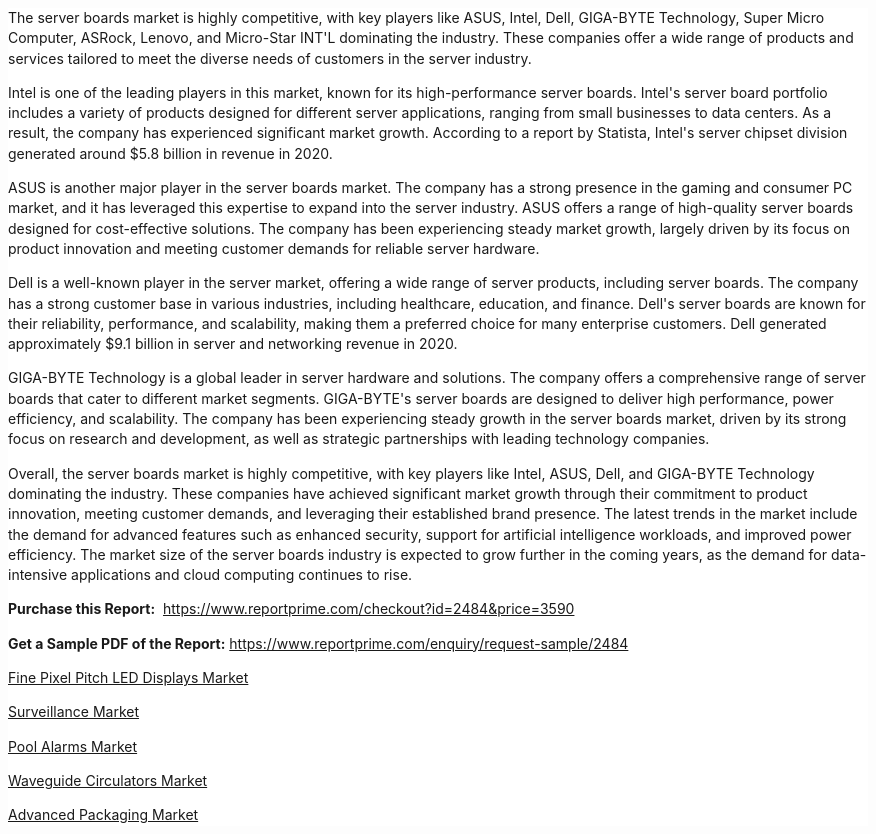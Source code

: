 <p><p>The server boards market is highly competitive, with key players like ASUS, Intel, Dell, GIGA-BYTE Technology, Super Micro Computer, ASRock, Lenovo, and Micro-Star INT'L dominating the industry. These companies offer a wide range of products and services tailored to meet the diverse needs of customers in the server industry. </p><p>Intel is one of the leading players in this market, known for its high-performance server boards. Intel's server board portfolio includes a variety of products designed for different server applications, ranging from small businesses to data centers. As a result, the company has experienced significant market growth. According to a report by Statista, Intel's server chipset division generated around $5.8 billion in revenue in 2020. </p><p>ASUS is another major player in the server boards market. The company has a strong presence in the gaming and consumer PC market, and it has leveraged this expertise to expand into the server industry. ASUS offers a range of high-quality server boards designed for cost-effective solutions. The company has been experiencing steady market growth, largely driven by its focus on product innovation and meeting customer demands for reliable server hardware. </p><p>Dell is a well-known player in the server market, offering a wide range of server products, including server boards. The company has a strong customer base in various industries, including healthcare, education, and finance. Dell's server boards are known for their reliability, performance, and scalability, making them a preferred choice for many enterprise customers. Dell generated approximately $9.1 billion in server and networking revenue in 2020.</p><p>GIGA-BYTE Technology is a global leader in server hardware and solutions. The company offers a comprehensive range of server boards that cater to different market segments. GIGA-BYTE's server boards are designed to deliver high performance, power efficiency, and scalability. The company has been experiencing steady growth in the server boards market, driven by its strong focus on research and development, as well as strategic partnerships with leading technology companies.</p><p>Overall, the server boards market is highly competitive, with key players like Intel, ASUS, Dell, and GIGA-BYTE Technology dominating the industry. These companies have achieved significant market growth through their commitment to product innovation, meeting customer demands, and leveraging their established brand presence. The latest trends in the market include the demand for advanced features such as enhanced security, support for artificial intelligence workloads, and improved power efficiency. The market size of the server boards industry is expected to grow further in the coming years, as the demand for data-intensive applications and cloud computing continues to rise.</p></p>
<p><strong>Purchase this Report:</strong>&nbsp;&nbsp;<a href="https://www.reportprime.com/checkout?id=2484&price=3590">https://www.reportprime.com/checkout?id=2484&price=3590</a></p>
<p></p>
<p><strong>Get a Sample PDF of the Report:</strong>&nbsp;<a href="https://www.reportprime.com/enquiry/request-sample/2484">https://www.reportprime.com/enquiry/request-sample/2484</a></p>
<p><p><a href="https://github.com/rahu1506/Market-Research-Report-List-2/blob/main/fine-pixel-pitch-led-displays-market.md">Fine Pixel Pitch LED Displays Market</a></p><p><a href="https://github.com/aasishrp01/Market-Research-Report-List-2/blob/main/surveillance-market.md">Surveillance Market</a></p><p><a href="https://github.com/aashishrp02/Market-Research-Report-List-1/blob/main/pool-alarms-market.md">Pool Alarms Market</a></p><p><a href="https://github.com/aashishrp/Market-Research-Report-List-1/blob/main/waveguide-circulators-market.md">Waveguide Circulators Market</a></p><p><a href="https://github.com/Paul14Anderson63/Market-Research-Report-List-2/blob/main/advanced-packaging-market.md">Advanced Packaging Market</a></p></p>